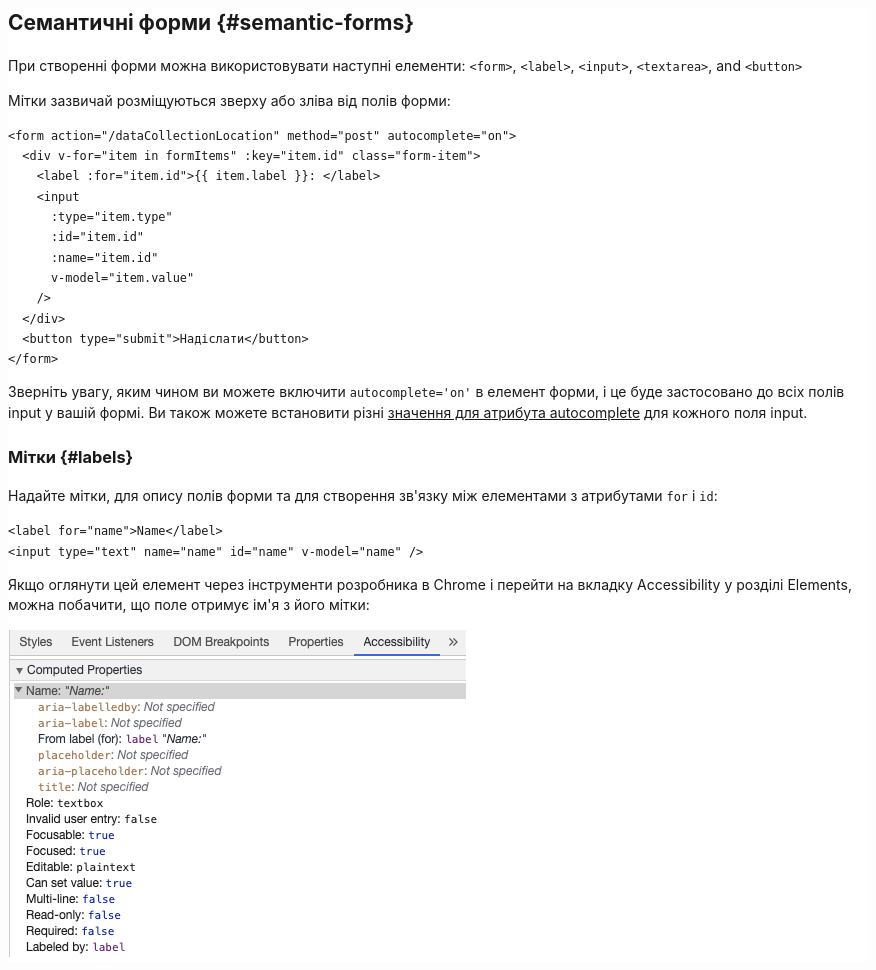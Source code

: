 ## Семантичні форми {#semantic-forms}

При створенні форми можна використовувати наступні елементи: `<form>`, `<label>`, `<input>`, `<textarea>`, and `<button>`

Мітки зазвичай розміщуються зверху або зліва від полів форми:

```vue-html
<form action="/dataCollectionLocation" method="post" autocomplete="on">
  <div v-for="item in formItems" :key="item.id" class="form-item">
    <label :for="item.id">{{ item.label }}: </label>
    <input
      :type="item.type"
      :id="item.id"
      :name="item.id"
      v-model="item.value"
    />
  </div>
  <button type="submit">Надіслати</button>
</form>
```



Зверніть увагу, яким чином ви можете включити `autocomplete='on'` в елемент форми, і це буде застосовано до всіх полів input у вашій формі. Ви також можете встановити різні [значення для атрибута autocomplete](https://developer.mozilla.org/en-US/docs/Web/HTML/Attributes/autocomplete) для кожного поля input.

### Мітки {#labels}

Надайте мітки, для опису полів форми та для створення зв'язку між елементами з атрибутами `for` і `id`:

```vue-html
<label for="name">Name</label>
<input type="text" name="name" id="name" v-model="name" />
```



Якщо оглянути цей елемент через інструменти розробника в Chrome і перейти на вкладку Accessibility у розділі Elements, можна побачити, що поле отримує ім'я з його мітки:

![Інструменти розробника Chrome показують ім’я поля, отримуне з його мітки](./images/AccessibleLabelChromeDevTools.png)
